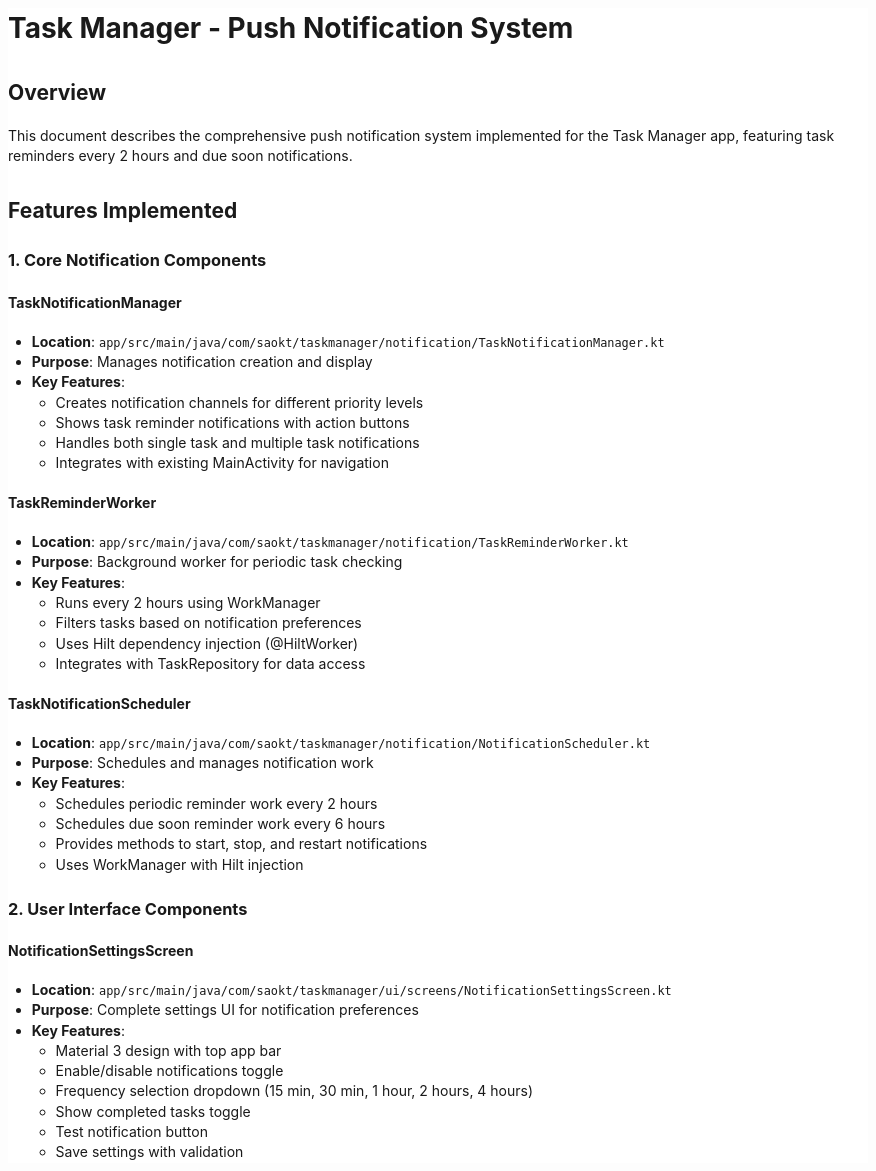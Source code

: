 # Task Manager - Push Notification System

## Overview
This document describes the comprehensive push notification system implemented for the Task Manager app, featuring task reminders every 2 hours and due soon notifications.

## Features Implemented

### 1. Core Notification Components

#### TaskNotificationManager
- **Location**: `app/src/main/java/com/saokt/taskmanager/notification/TaskNotificationManager.kt`
- **Purpose**: Manages notification creation and display
- **Key Features**:
  - Creates notification channels for different priority levels
  - Shows task reminder notifications with action buttons
  - Handles both single task and multiple task notifications
  - Integrates with existing MainActivity for navigation

#### TaskReminderWorker
- **Location**: `app/src/main/java/com/saokt/taskmanager/notification/TaskReminderWorker.kt`
- **Purpose**: Background worker for periodic task checking
- **Key Features**:
  - Runs every 2 hours using WorkManager
  - Filters tasks based on notification preferences
  - Uses Hilt dependency injection (@HiltWorker)
  - Integrates with TaskRepository for data access

#### TaskNotificationScheduler
- **Location**: `app/src/main/java/com/saokt/taskmanager/notification/NotificationScheduler.kt`
- **Purpose**: Schedules and manages notification work
- **Key Features**:
  - Schedules periodic reminder work every 2 hours
  - Schedules due soon reminder work every 6 hours
  - Provides methods to start, stop, and restart notifications
  - Uses WorkManager with Hilt injection

### 2. User Interface Components

#### NotificationSettingsScreen
- **Location**: `app/src/main/java/com/saokt/taskmanager/ui/screens/NotificationSettingsScreen.kt`
- **Purpose**: Complete settings UI for notification preferences
- **Key Features**:
  - Material 3 design with top app bar
  - Enable/disable notifications toggle
  - Frequency selection dropdown (15 min, 30 min, 1 hour, 2 hours, 4 hours)
  - Show completed tasks toggle
  - Test notification button
  - Save settings with validation
